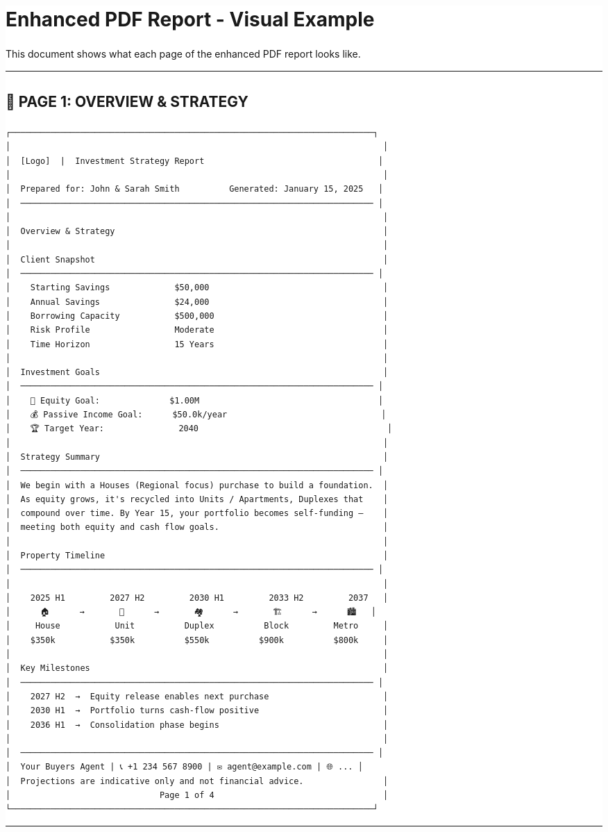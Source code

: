 # Enhanced PDF Report - Visual Example

This document shows what each page of the enhanced PDF report looks like.

---

## 📄 PAGE 1: OVERVIEW & STRATEGY

```
┌─────────────────────────────────────────────────────────────────────────┐
│                                                                           │
│  [Logo]  |  Investment Strategy Report                                   │
│                                                                           │
│  Prepared for: John & Sarah Smith          Generated: January 15, 2025   │
│  ─────────────────────────────────────────────────────────────────────── │
│                                                                           │
│  Overview & Strategy                                                      │
│                                                                           │
│  Client Snapshot                                                          │
│  ─────────────────────────────────────────────────────────────────────── │
│    Starting Savings             $50,000                                   │
│    Annual Savings               $24,000                                   │
│    Borrowing Capacity           $500,000                                  │
│    Risk Profile                 Moderate                                  │
│    Time Horizon                 15 Years                                  │
│                                                                           │
│  Investment Goals                                                         │
│  ─────────────────────────────────────────────────────────────────────── │
│    🎯 Equity Goal:              $1.00M                                    │
│    💰 Passive Income Goal:      $50.0k/year                               │
│    🏆 Target Year:               2040                                      │
│                                                                           │
│  Strategy Summary                                                         │
│  ─────────────────────────────────────────────────────────────────────── │
│  We begin with a Houses (Regional focus) purchase to build a foundation.  │
│  As equity grows, it's recycled into Units / Apartments, Duplexes that    │
│  compound over time. By Year 15, your portfolio becomes self-funding —    │
│  meeting both equity and cash flow goals.                                 │
│                                                                           │
│  Property Timeline                                                        │
│  ─────────────────────────────────────────────────────────────────────── │
│                                                                           │
│    2025 H1         2027 H2         2030 H1         2033 H2         2037   │
│      🏠      →       🏢      →       🏘️      →       🏗️      →      🏙️   │
│     House           Unit          Duplex          Block         Metro     │
│    $350k           $350k          $550k          $900k          $800k     │
│                                                                           │
│  Key Milestones                                                           │
│  ─────────────────────────────────────────────────────────────────────── │
│    2027 H2  →  Equity release enables next purchase                       │
│    2030 H1  →  Portfolio turns cash-flow positive                         │
│    2036 H1  →  Consolidation phase begins                                 │
│                                                                           │
│  ─────────────────────────────────────────────────────────────────────── │
│  Your Buyers Agent | 📞 +1 234 567 8900 | ✉️ agent@example.com | 🌐 ... │
│  Projections are indicative only and not financial advice.                │
│                              Page 1 of 4                                  │
└─────────────────────────────────────────────────────────────────────────┘
```

---